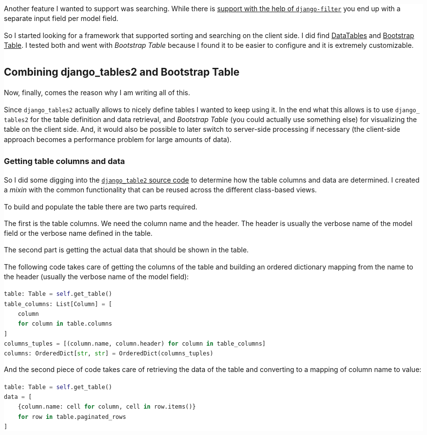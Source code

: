 Another feature I wanted to support was searching.
While there is [support with the help of `django-filter`](https://django-tables2.readthedocs.io/en/latest/pages/filtering.html) you end up with a separate input field per model field.

So I started looking for a framework that supported sorting and searching on the client side.
I did find [DataTables](https://datatables.net) and [Bootstrap Table](https://bootstrap-table.com).
I tested both and went with _Bootstrap Table_ because I found it to be easier to configure and it is extremely customizable.

## Combining django_tables2 and Bootstrap Table

Now, finally, comes the reason why I am writing all of this.

Since `django_tables2` actually allows to nicely define tables I wanted to keep using it.
In the end what this allows is to use `django_tables2` for the table definition and data retrieval, and _Bootstrap Table_ (you could actually use something else) for visualizing the table on the client side.
And, it would also be possible to later switch to server-side processing if necessary (the client-side approach becomes a performance problem for large amounts of data).

### Getting table columns and data

So I did some digging into the [`django_table2` source code](https://github.com/jieter/django-tables2) to determine how the table columns and data are determined.
I created a _mixin_ with the common functionality that can be reused across the different class-based views.

To build and populate the table there are two parts required.

The first is the table columns.
We need the column name and the header.
The header is usually the verbose name of the model field or the verbose name defined in the table.

The second part is getting the actual data that should be shown in the table.

The following code takes care of getting the columns of the table and building an ordered dictionary mapping from the name to the header (usually the verbose name of the model field):

```python
table: Table = self.get_table()
table_columns: List[Column] = [
    column
    for column in table.columns
]
columns_tuples = [(column.name, column.header) for column in table_columns]
columns: OrderedDict[str, str] = OrderedDict(columns_tuples)
```

And the second piece of code takes care of retrieving the data of the table and converting to a mapping of column name to value:

```python
table: Table = self.get_table()
data = [
    {column.name: cell for column, cell in row.items()}
    for row in table.paginated_rows
]
```
